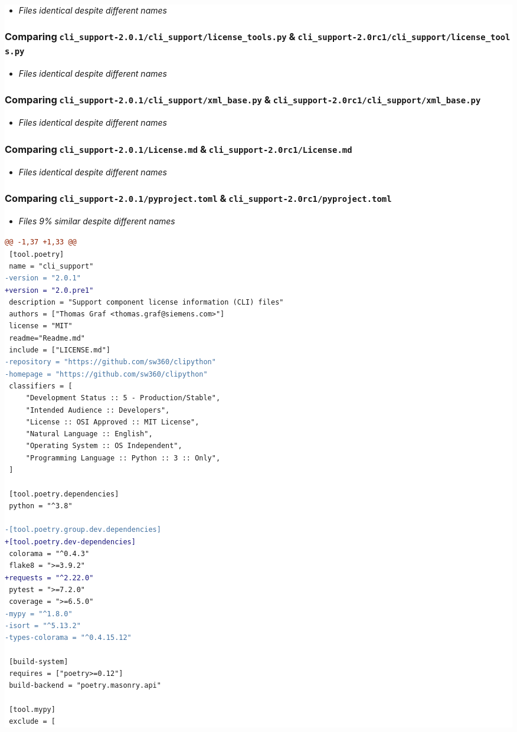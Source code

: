  * *Files identical despite different names*

### Comparing `cli_support-2.0.1/cli_support/license_tools.py` & `cli_support-2.0rc1/cli_support/license_tools.py`

 * *Files identical despite different names*

### Comparing `cli_support-2.0.1/cli_support/xml_base.py` & `cli_support-2.0rc1/cli_support/xml_base.py`

 * *Files identical despite different names*

### Comparing `cli_support-2.0.1/License.md` & `cli_support-2.0rc1/License.md`

 * *Files identical despite different names*

### Comparing `cli_support-2.0.1/pyproject.toml` & `cli_support-2.0rc1/pyproject.toml`

 * *Files 9% similar despite different names*

```diff
@@ -1,37 +1,33 @@
 [tool.poetry]
 name = "cli_support"
-version = "2.0.1"
+version = "2.0.pre1"
 description = "Support component license information (CLI) files"
 authors = ["Thomas Graf <thomas.graf@siemens.com>"]
 license = "MIT"
 readme="Readme.md"
 include = ["LICENSE.md"]
-repository = "https://github.com/sw360/clipython"
-homepage = "https://github.com/sw360/clipython"
 classifiers = [
     "Development Status :: 5 - Production/Stable",
     "Intended Audience :: Developers",
     "License :: OSI Approved :: MIT License",
     "Natural Language :: English",
     "Operating System :: OS Independent",
     "Programming Language :: Python :: 3 :: Only",
 ]
 
 [tool.poetry.dependencies]
 python = "^3.8"
 
-[tool.poetry.group.dev.dependencies]
+[tool.poetry.dev-dependencies]
 colorama = "^0.4.3"
 flake8 = ">=3.9.2"
+requests = "^2.22.0"
 pytest = ">=7.2.0"
 coverage = ">=6.5.0"
-mypy = "^1.8.0"
-isort = "^5.13.2"
-types-colorama = "^0.4.15.12"
 
 [build-system]
 requires = ["poetry>=0.12"]
 build-backend = "poetry.masonry.api"
 
 [tool.mypy]
 exclude = [
```
